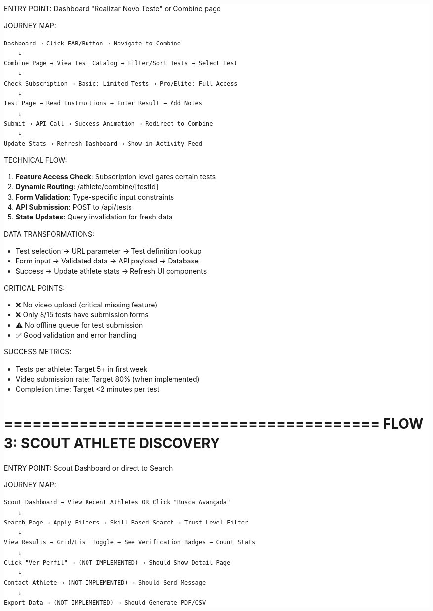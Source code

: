 ENTRY POINT: Dashboard "Realizar Novo Teste" or Combine page

JOURNEY MAP:
```
Dashboard → Click FAB/Button → Navigate to Combine
    ↓
Combine Page → View Test Catalog → Filter/Sort Tests → Select Test
    ↓
Check Subscription → Basic: Limited Tests → Pro/Elite: Full Access
    ↓
Test Page → Read Instructions → Enter Result → Add Notes
    ↓
Submit → API Call → Success Animation → Redirect to Combine
    ↓
Update Stats → Refresh Dashboard → Show in Activity Feed
```

TECHNICAL FLOW:
1. **Feature Access Check**: Subscription level gates certain tests
2. **Dynamic Routing**: /athlete/combine/[testId]
3. **Form Validation**: Type-specific input constraints
4. **API Submission**: POST to /api/tests
5. **State Updates**: Query invalidation for fresh data

DATA TRANSFORMATIONS:
- Test selection → URL parameter → Test definition lookup
- Form input → Validated data → API payload → Database
- Success → Update athlete stats → Refresh UI components

CRITICAL POINTS:
- ❌ No video upload (critical missing feature)
- ❌ Only 8/15 tests have submission forms
- ⚠️ No offline queue for test submission
- ✅ Good validation and error handling

SUCCESS METRICS:
- Tests per athlete: Target 5+ in first week
- Video submission rate: Target 80% (when implemented)
- Completion time: Target <2 minutes per test

========================================
FLOW 3: SCOUT ATHLETE DISCOVERY
========================================

ENTRY POINT: Scout Dashboard or direct to Search

JOURNEY MAP:
```
Scout Dashboard → View Recent Athletes OR Click "Busca Avançada"
    ↓
Search Page → Apply Filters → Skill-Based Search → Trust Level Filter
    ↓
View Results → Grid/List Toggle → See Verification Badges → Count Stats
    ↓
Click "Ver Perfil" → (NOT IMPLEMENTED) → Should Show Detail Page
    ↓
Contact Athlete → (NOT IMPLEMENTED) → Should Send Message
    ↓
Export Data → (NOT IMPLEMENTED) → Should Generate PDF/CSV
```
